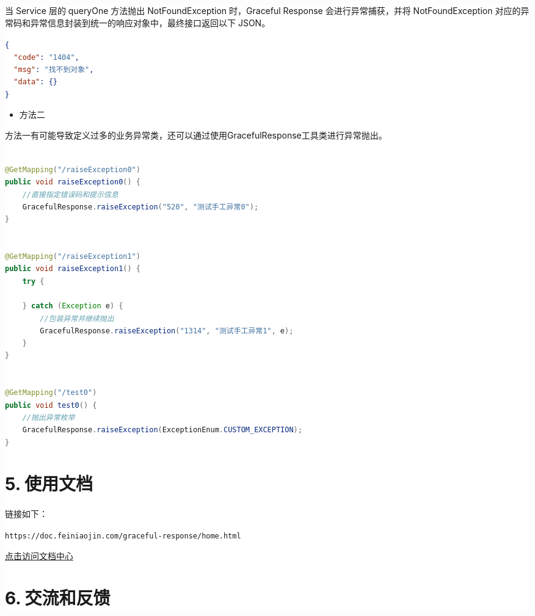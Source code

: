 当 Service 层的 queryOne 方法抛出 NotFoundException 时，Graceful
Response 会进行异常捕获，并将 NotFoundException 对应的异常码和异常信息封装到统一的响应对象中，最终接口返回以下 JSON。

```json
{
  "code": "1404",
  "msg": "找不到对象",
  "data": {}
}
```

- 方法二

方法一有可能导致定义过多的业务异常类，还可以通过使用GracefulResponse工具类进行异常抛出。

```java

@GetMapping("/raiseException0")
public void raiseException0() {
    //直接指定错误码和提示信息
    GracefulResponse.raiseException("520", "测试手工异常0");
}


@GetMapping("/raiseException1")
public void raiseException1() {
    try {

    } catch (Exception e) {
        //包装异常并继续抛出
        GracefulResponse.raiseException("1314", "测试手工异常1", e);
    }
}


@GetMapping("/test0")
public void test0() {
    //抛出异常枚举
    GracefulResponse.raiseException(ExceptionEnum.CUSTOM_EXCEPTION);
}
```

# 5. 使用文档

链接如下：

```text
https://doc.feiniaojin.com/graceful-response/home.html
```

[点击访问文档中心](https://doc.feiniaojin.com/graceful-response/home.html)

# 6. 交流和反馈
